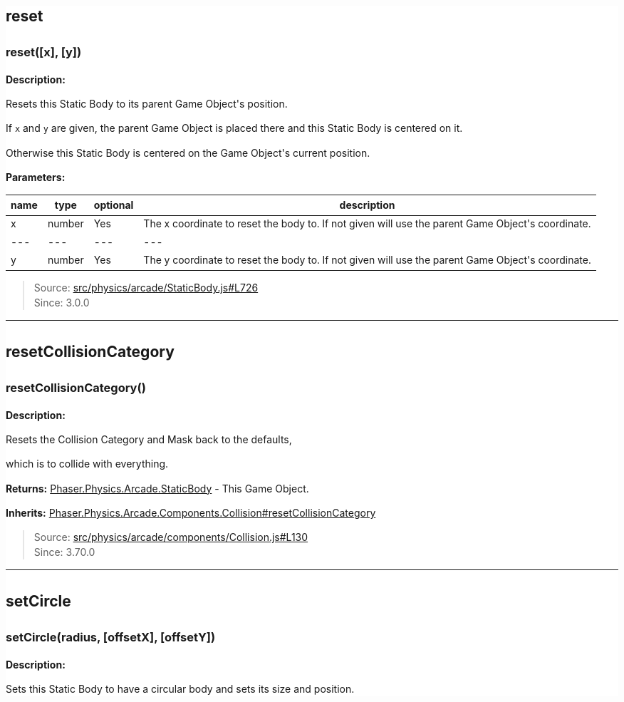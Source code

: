 ## reset

### <instance> reset([x], [y])

**Description:**

Resets this Static Body to its parent Game Object's position.

If `x` and `y` are given, the parent Game Object is placed there and this Static Body is centered on it.

Otherwise this Static Body is centered on the Game Object's current position.

**Parameters:**

| name | type | optional | description |
| --- | --- | --- | --- |
| x | number | Yes | The x coordinate to reset the body to. If not given will use the parent Game Object's coordinate. |
| --- | --- | --- | --- |
| y | number | Yes | The y coordinate to reset the body to. If not given will use the parent Game Object's coordinate. |

> Source: [src/physics/arcade/StaticBody.js#L726](https://github.com/phaserjs/phaser/blob/v3.87.0/src/physics/arcade/StaticBody.js#L726)  
> Since: 3.0.0

---

## resetCollisionCategory

### <instance> resetCollisionCategory()

**Description:**

Resets the Collision Category and Mask back to the defaults,

which is to collide with everything.

**Returns:** [Phaser.Physics.Arcade.StaticBody](physics-arcade-staticbody.md) - This Game Object.

**Inherits:** [Phaser.Physics.Arcade.Components.Collision#resetCollisionCategory](../namespace/physics-arcade-components-collision.md)

> Source: [src/physics/arcade/components/Collision.js#L130](https://github.com/phaserjs/phaser/blob/v3.87.0/src/physics/arcade/components/Collision.js#L130)  
> Since: 3.70.0

---

## setCircle

### <instance> setCircle(radius, [offsetX], [offsetY])

**Description:**

Sets this Static Body to have a circular body and sets its size and position.
